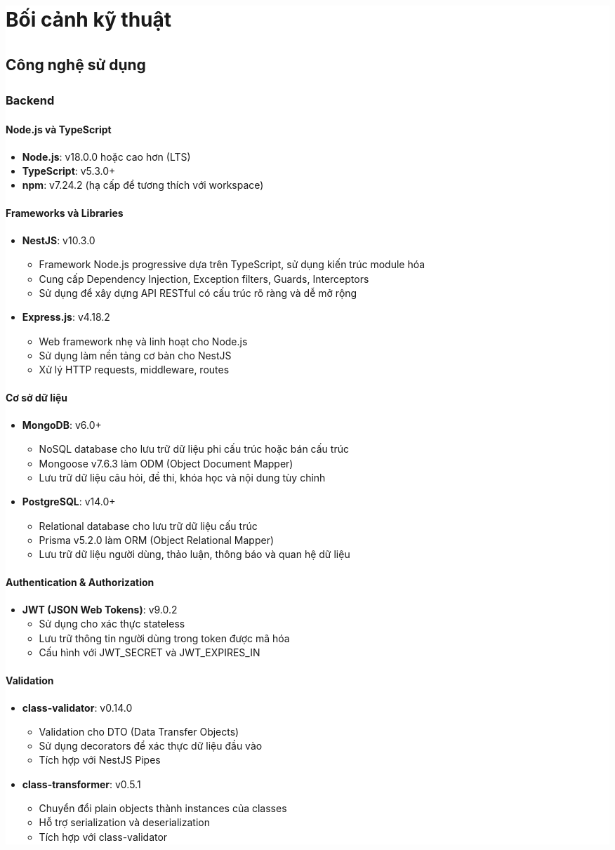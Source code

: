 # Bối cảnh kỹ thuật

## Công nghệ sử dụng

### Backend

#### Node.js và TypeScript

- **Node.js**: v18.0.0 hoặc cao hơn (LTS)
- **TypeScript**: v5.3.0+
- **npm**: v7.24.2 (hạ cấp để tương thích với workspace)

#### Frameworks và Libraries

- **NestJS**: v10.3.0

  - Framework Node.js progressive dựa trên TypeScript, sử dụng kiến trúc module hóa
  - Cung cấp Dependency Injection, Exception filters, Guards, Interceptors
  - Sử dụng để xây dựng API RESTful có cấu trúc rõ ràng và dễ mở rộng

- **Express.js**: v4.18.2
  - Web framework nhẹ và linh hoạt cho Node.js
  - Sử dụng làm nền tảng cơ bản cho NestJS
  - Xử lý HTTP requests, middleware, routes

#### Cơ sở dữ liệu

- **MongoDB**: v6.0+

  - NoSQL database cho lưu trữ dữ liệu phi cấu trúc hoặc bán cấu trúc
  - Mongoose v7.6.3 làm ODM (Object Document Mapper)
  - Lưu trữ dữ liệu câu hỏi, đề thi, khóa học và nội dung tùy chỉnh

- **PostgreSQL**: v14.0+
  - Relational database cho lưu trữ dữ liệu cấu trúc
  - Prisma v5.2.0 làm ORM (Object Relational Mapper)
  - Lưu trữ dữ liệu người dùng, thảo luận, thông báo và quan hệ dữ liệu

#### Authentication & Authorization

- **JWT (JSON Web Tokens)**: v9.0.2
  - Sử dụng cho xác thực stateless
  - Lưu trữ thông tin người dùng trong token được mã hóa
  - Cấu hình với JWT_SECRET và JWT_EXPIRES_IN

#### Validation

- **class-validator**: v0.14.0

  - Validation cho DTO (Data Transfer Objects)
  - Sử dụng decorators để xác thực dữ liệu đầu vào
  - Tích hợp với NestJS Pipes

- **class-transformer**: v0.5.1
  - Chuyển đổi plain objects thành instances của classes
  - Hỗ trợ serialization và deserialization
  - Tích hợp với class-validator
